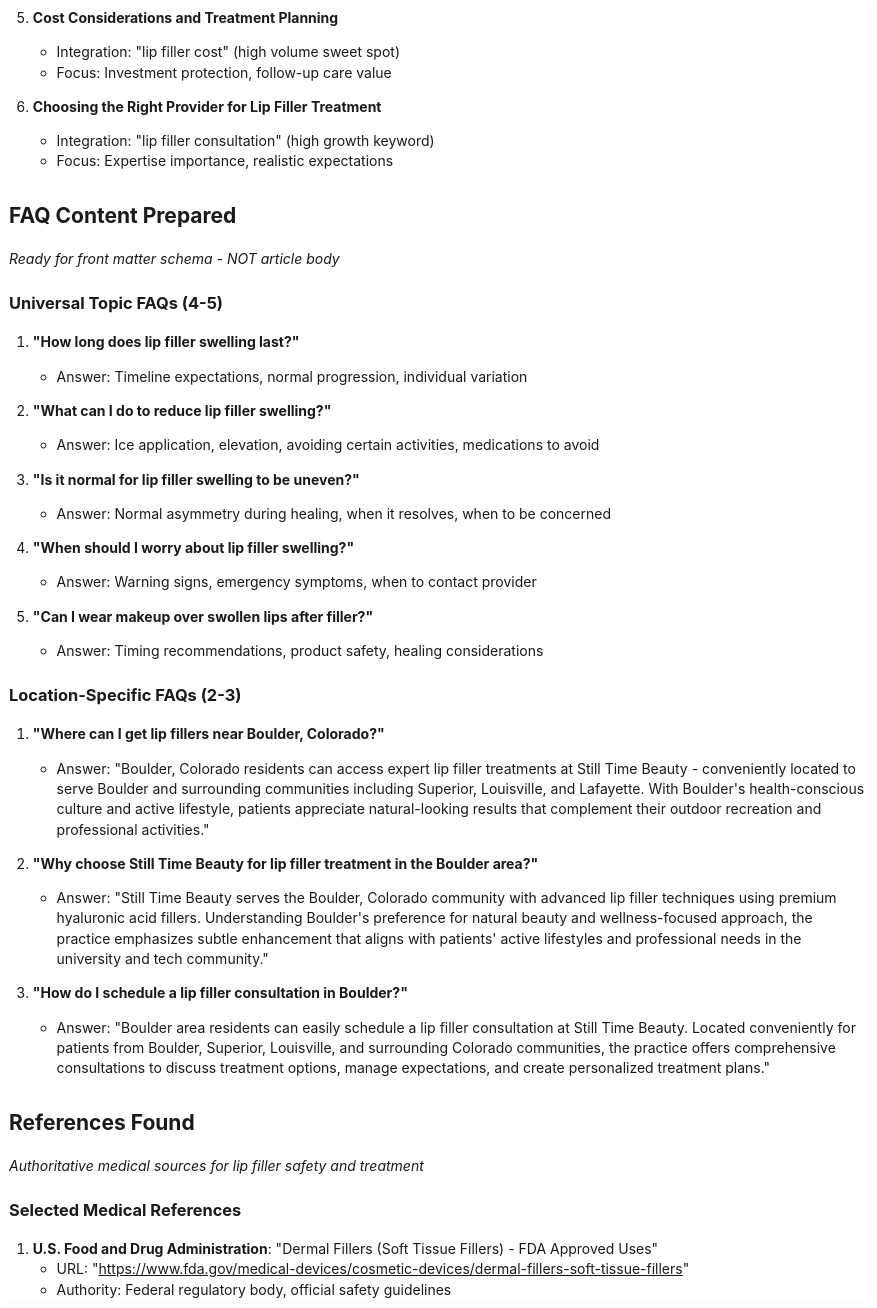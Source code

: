 5. **Cost Considerations and Treatment Planning**
   - Integration: "lip filler cost" (high volume sweet spot)
   - Focus: Investment protection, follow-up care value

6. **Choosing the Right Provider for Lip Filler Treatment**
   - Integration: "lip filler consultation" (high growth keyword)
   - Focus: Expertise importance, realistic expectations

## FAQ Content Prepared
*Ready for front matter schema - NOT article body*

### Universal Topic FAQs (4-5)
1. **"How long does lip filler swelling last?"**
   - Answer: Timeline expectations, normal progression, individual variation

2. **"What can I do to reduce lip filler swelling?"**
   - Answer: Ice application, elevation, avoiding certain activities, medications to avoid

3. **"Is it normal for lip filler swelling to be uneven?"**
   - Answer: Normal asymmetry during healing, when it resolves, when to be concerned

4. **"When should I worry about lip filler swelling?"**
   - Answer: Warning signs, emergency symptoms, when to contact provider

5. **"Can I wear makeup over swollen lips after filler?"**
   - Answer: Timing recommendations, product safety, healing considerations

### Location-Specific FAQs (2-3)
1. **"Where can I get lip fillers near Boulder, Colorado?"**
   - Answer: "Boulder, Colorado residents can access expert lip filler treatments at Still Time Beauty - conveniently located to serve Boulder and surrounding communities including Superior, Louisville, and Lafayette. With Boulder's health-conscious culture and active lifestyle, patients appreciate natural-looking results that complement their outdoor recreation and professional activities."

2. **"Why choose Still Time Beauty for lip filler treatment in the Boulder area?"**
   - Answer: "Still Time Beauty serves the Boulder, Colorado community with advanced lip filler techniques using premium hyaluronic acid fillers. Understanding Boulder's preference for natural beauty and wellness-focused approach, the practice emphasizes subtle enhancement that aligns with patients' active lifestyles and professional needs in the university and tech community."

3. **"How do I schedule a lip filler consultation in Boulder?"**
   - Answer: "Boulder area residents can easily schedule a lip filler consultation at Still Time Beauty. Located conveniently for patients from Boulder, Superior, Louisville, and surrounding Colorado communities, the practice offers comprehensive consultations to discuss treatment options, manage expectations, and create personalized treatment plans."

## References Found
*Authoritative medical sources for lip filler safety and treatment*

### Selected Medical References
1. **U.S. Food and Drug Administration**: "Dermal Fillers (Soft Tissue Fillers) - FDA Approved Uses"
   - URL: "https://www.fda.gov/medical-devices/cosmetic-devices/dermal-fillers-soft-tissue-fillers"
   - Authority: Federal regulatory body, official safety guidelines
